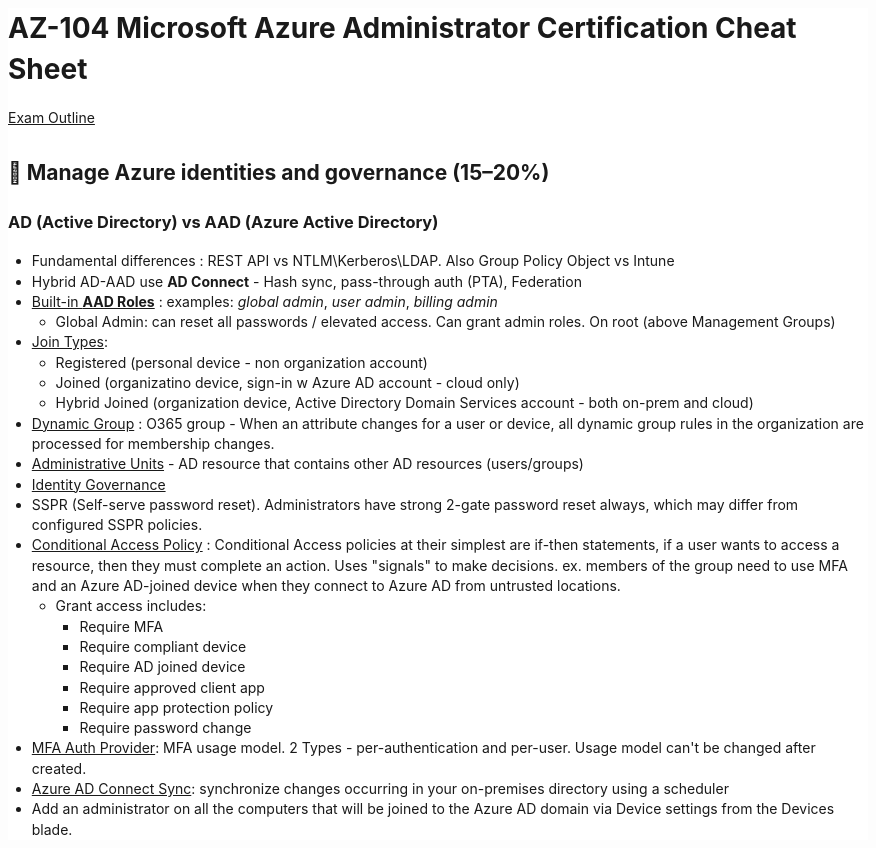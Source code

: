 # AZ-104 Microsoft Azure Administrator Certification Cheat Sheet

[Exam Outline](https://query.prod.cms.rt.microsoft.com/cms/api/am/binary/RE4pCWy)


## 🔖 Manage Azure identities and governance (15–20%)

### AD (Active Directory) vs AAD (Azure Active Directory)
- Fundamental differences : REST API vs NTLM\Kerberos\LDAP. Also Group Policy Object vs Intune
- Hybrid AD-AAD use **AD Connect** - Hash sync, pass-through auth (PTA), Federation
- [Built-in **AAD Roles**](https://docs.microsoft.com/en-us/azure/active-directory/roles/permissions-reference) : examples: *global admin*, *user admin*, *billing admin*
  - Global Admin: can reset all passwords / elevated access. Can grant admin roles. On root (above Management Groups)
- [Join Types](https://o365blog.com/post/devices/#join-types): 
  - Registered (personal device - non organization account)
  - Joined (organizatino device, sign-in w Azure AD account - cloud only)
  - Hybrid Joined (organization device, Active Directory Domain Services account - both on-prem and cloud)
- [Dynamic Group](https://docs.microsoft.com/en-us/azure/active-directory/enterprise-users/groups-create-rule) : O365 group - When an attribute changes for a user or device, all dynamic group rules in the organization are processed for membership changes.
- [Administrative Units](https://docs.microsoft.com/en-us/azure/active-directory/roles/administrative-units) - AD resource that contains other AD resources (users/groups)
- [Identity Governance](https://docs.microsoft.com/en-us/azure/active-directory/governance/identity-governance-overview)
- SSPR (Self-serve password reset). Administrators have strong 2-gate password reset always, which may differ from configured SSPR policies.
- [Conditional Access Policy](https://docs.microsoft.com/en-us/azure/active-directory/conditional-access/overview) : Conditional Access policies at their simplest are if-then statements, if a user wants to access a resource, then they must complete an action. Uses "signals" to make decisions. ex. members of the group need to use MFA and an Azure AD-joined device when they connect to Azure AD from untrusted locations.
  - Grant access includes:
    - Require MFA
    - Require compliant device
    - Require AD joined device
    - Require approved client app
    - Require app protection policy
    - Require password change
- [MFA Auth Provider](https://docs.microsoft.com/en-us/azure/active-directory/authentication/concept-mfa-authprovider): MFA usage model. 2 Types - per-authentication and per-user. Usage model can't be changed after created.
- [Azure AD Connect Sync](https://docs.microsoft.com/en-us/azure/active-directory/hybrid/how-to-connect-sync-feature-scheduler): synchronize changes occurring in your on-premises directory using a scheduler
- Add an administrator on all the computers that will be joined to the Azure AD domain via Device settings from the Devices blade.
